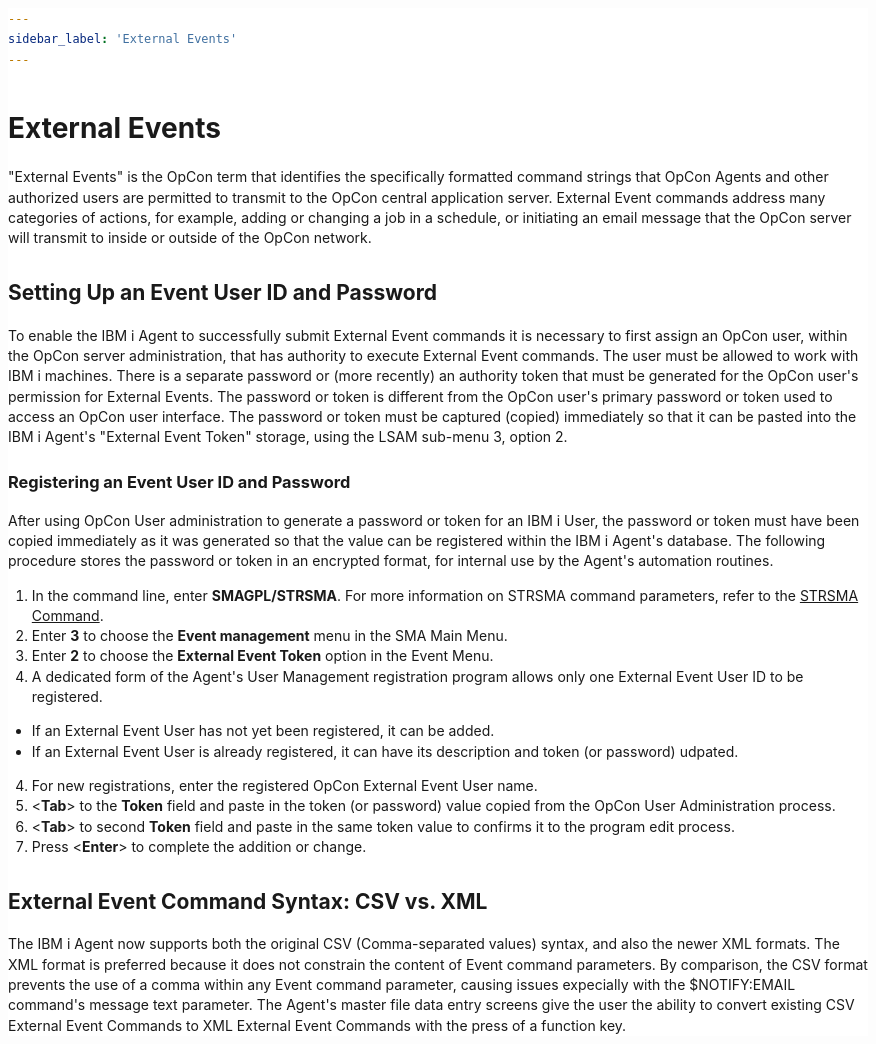 ```yaml
---
sidebar_label: 'External Events'
---
```

# External Events

"External Events" is the OpCon term that identifies the specifically formatted command strings that OpCon Agents and other authorized users are permitted to transmit to the OpCon central application server.  External Event commands address many categories of actions, for example, adding or changing a job in a schedule, or initiating an email message that the OpCon server will transmit to inside or outside of the OpCon network.

## Setting Up an Event User ID and Password

To enable the IBM i Agent to successfully submit External Event commands it is necessary to first assign an OpCon user, within the OpCon server administration, that has authority to execute External Event commands.  The user must be allowed to work with IBM i machines.  There is a separate password or (more recently) an authority token that must be generated for the OpCon user's permission for External Events.  The password or token is different from the OpCon user's primary password or token used to access an OpCon user interface.  The password or token must be captured (copied) immediately so that it can be pasted into the IBM i Agent's "External Event Token" storage, using the LSAM sub-menu 3, option 2.

### Registering an Event User ID and Password

After using OpCon User administration to generate a password or token for an IBM i User, the password or token must have been copied immediately as it was generated so that the value can be registered within the IBM i Agent's database.  The following procedure stores the password or token in an encrypted format, for internal use by the Agent's automation routines.

1. In the command line, enter **SMAGPL/STRSMA**. For more information on STRSMA command parameters, refer to the [STRSMA Command](../operations/lsam.md#the-strsma-command).
2. Enter **3** to choose the **Event management** menu in the SMA Main Menu.
3. Enter **2** to choose the **External Event Token** option in the Event Menu.
4. A dedicated form of the Agent's User Management registration program allows only one External Event User ID to be registered.  
  - If an External Event User has not yet been registered, it can be added.
  - If an External Event User is already registered, it can have its description and token (or password) udpated.
4. For new registrations, enter the registered OpCon External Event User name.
5. <**Tab**\> to the **Token** field and paste in the token (or password) value copied from the OpCon User Administration process.
6. <**Tab**\> to second **Token** field and paste in the same token value to confirms it to the program edit process.
7. Press <**Enter**> to complete the addition or change.

## External Event Command Syntax: CSV vs. XML

The IBM i Agent now supports both the original CSV (Comma-separated values) syntax, and also the newer XML formats. The XML format is preferred because it does not constrain the content of Event command parameters.  By comparison, the CSV format prevents the use of a comma within any Event command parameter, causing issues expecially with the $NOTIFY:EMAIL command's message text parameter.  The Agent's master file data entry screens give the user the ability to convert existing CSV External Event Commands to XML External Event Commands with the press of a function key.
